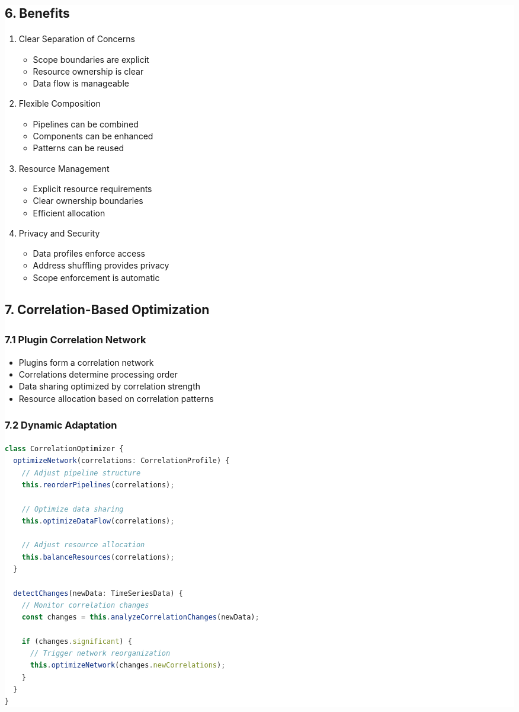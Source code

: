 ```typescript
```

## 6. Benefits

1. Clear Separation of Concerns
   - Scope boundaries are explicit
   - Resource ownership is clear
   - Data flow is manageable

2. Flexible Composition
   - Pipelines can be combined
   - Components can be enhanced
   - Patterns can be reused

3. Resource Management
   - Explicit resource requirements
   - Clear ownership boundaries
   - Efficient allocation

4. Privacy and Security
   - Data profiles enforce access
   - Address shuffling provides privacy
   - Scope enforcement is automatic

## 7. Correlation-Based Optimization

### 7.1 Plugin Correlation Network
- Plugins form a correlation network
- Correlations determine processing order
- Data sharing optimized by correlation strength
- Resource allocation based on correlation patterns

### 7.2 Dynamic Adaptation
```typescript
class CorrelationOptimizer {
  optimizeNetwork(correlations: CorrelationProfile) {
    // Adjust pipeline structure
    this.reorderPipelines(correlations);
    
    // Optimize data sharing
    this.optimizeDataFlow(correlations);
    
    // Adjust resource allocation
    this.balanceResources(correlations);
  }
  
  detectChanges(newData: TimeSeriesData) {
    // Monitor correlation changes
    const changes = this.analyzeCorrelationChanges(newData);
    
    if (changes.significant) {
      // Trigger network reorganization
      this.optimizeNetwork(changes.newCorrelations);
    }
  }
}
```
